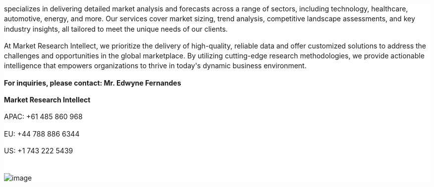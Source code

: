 specializes in delivering detailed market analysis and forecasts across a range of sectors, including technology, healthcare, automotive, energy, and more. Our services cover market sizing, trend analysis, competitive landscape assessments, and key industry insights, all tailored to meet the unique needs of our clients.</p><p>At Market Research Intellect, we prioritize the delivery of high-quality, reliable data and offer customized solutions to address the challenges and opportunities in the global marketplace. By utilizing cutting-edge research methodologies, we provide actionable intelligence that empowers organizations to thrive in today's dynamic business environment.</p><p><strong>For inquiries, please contact: Mr. Edwyne Fernandes</strong></p><p><strong>Market Research Intellect</strong></p><p>APAC: +61 485 860 968</p><p>EU: +44 788 886 6344</p><p>US: +1 743 222 5439</p></div><div class="article-main__content" data-test-id="publishing-text-block">&nbsp;</div>
![image](https://github.com/user-attachments/assets/ed1f41ae-f68b-479a-9881-56c4fef80a3c)
